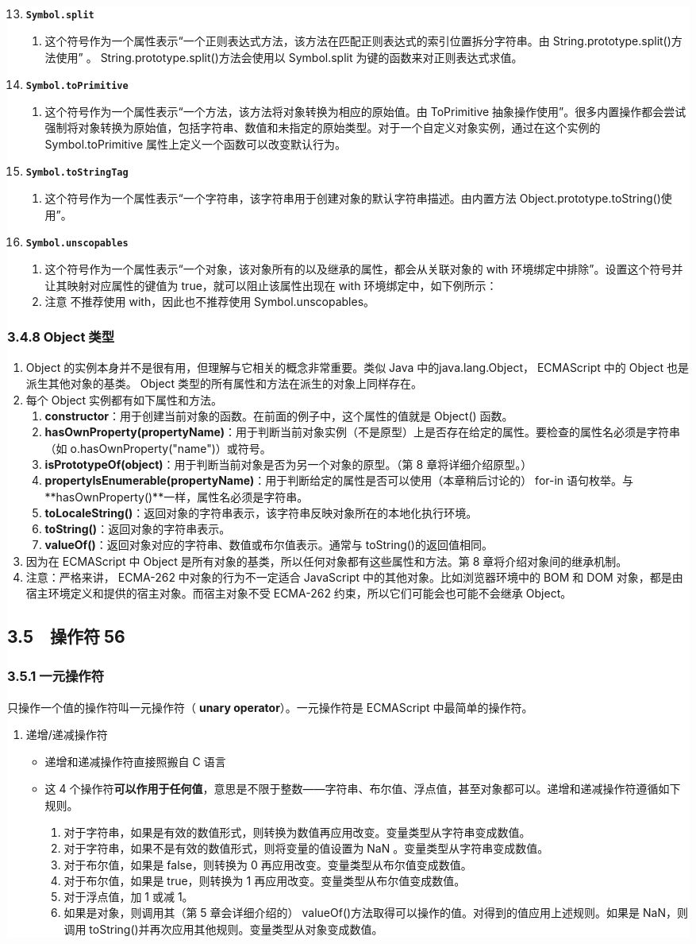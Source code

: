 13. **`Symbol.split  `**

    1. 这个符号作为一个属性表示“一个正则表达式方法，该方法在匹配正则表达式的索引位置拆分字符串。由 String.prototype.split()方法使用” 。 String.prototype.split()方法会使用以 Symbol.split 为键的函数来对正则表达式求值。  

14. **`Symbol.toPrimitive  `**

    1. 这个符号作为一个属性表示“一个方法，该方法将对象转换为相应的原始值。由 ToPrimitive 抽象操作使用”。很多内置操作都会尝试强制将对象转换为原始值，包括字符串、数值和未指定的原始类型。对于一个自定义对象实例，通过在这个实例的Symbol.toPrimitive 属性上定义一个函数可以改变默认行为。  

15. **`Symbol.toStringTag  `**

    1. 这个符号作为一个属性表示“一个字符串，该字符串用于创建对象的默认字符串描述。由内置方法 Object.prototype.toString()使用”。  

16. **`Symbol.unscopables  `**

    1. 这个符号作为一个属性表示“一个对象，该对象所有的以及继承的属性，都会从关联对象的 with 环境绑定中排除”。设置这个符号并让其映射对应属性的键值为 true，就可以阻止该属性出现在 with 环境绑定中，如下例所示：  
    2. 注意 不推荐使用 with，因此也不推荐使用 Symbol.unscopables。  

    

### 3.4.8 Object 类型 

1. Object 的实例本身并不是很有用，但理解与它相关的概念非常重要。类似 Java 中的java.lang.Object， ECMAScript 中的 Object 也是派生其他对象的基类。 Object 类型的所有属性和方法在派生的对象上同样存在。  
2. 每个 Object 实例都有如下属性和方法。  
   1. **constructor**：用于创建当前对象的函数。在前面的例子中，这个属性的值就是 Object()
      函数。
   2. **hasOwnProperty(propertyName)**：用于判断当前对象实例（不是原型）上是否存在给定的属性。要检查的属性名必须是字符串（如 o.hasOwnProperty("name")）或符号。
   3. **isPrototypeOf(object)**：用于判断当前对象是否为另一个对象的原型。（第 8 章将详细介绍原型。）
   4. **propertyIsEnumerable(propertyName)**：用于判断给定的属性是否可以使用（本章稍后讨论的） for-in 语句枚举。与 **hasOwnProperty()**一样，属性名必须是字符串。
   5. **toLocaleString()**：返回对象的字符串表示，该字符串反映对象所在的本地化执行环境。
   6. **toString()**：返回对象的字符串表示。
   7. **valueOf()**：返回对象对应的字符串、数值或布尔值表示。通常与 toString()的返回值相同。
3. 因为在 ECMAScript 中 Object 是所有对象的基类，所以任何对象都有这些属性和方法。第 8 章将介绍对象间的继承机制。  
4. 注意：严格来讲， ECMA-262 中对象的行为不一定适合 JavaScript 中的其他对象。比如浏览器环境中的 BOM 和 DOM 对象，都是由宿主环境定义和提供的宿主对象。而宿主对象不受 ECMA-262 约束，所以它们可能会也可能不会继承 Object。  



## 3.5　操作符 56

### 3.5.1 一元操作符

只操作一个值的操作符叫一元操作符（ **unary operator**）。一元操作符是 ECMAScript 中最简单的操作符。  

1. 递增/递减操作符

   - 递增和递减操作符直接照搬自 C 语言  

   - 这 4 个操作符**可以作用于任何值**，意思是不限于整数——字符串、布尔值、浮点值，甚至对象都可以。递增和递减操作符遵循如下规则。  

     1. 对于字符串，如果是有效的数值形式，则转换为数值再应用改变。变量类型从字符串变成数值。
     2. 对于字符串，如果不是有效的数值形式，则将变量的值设置为 NaN 。变量类型从字符串变成数值。
     3. 对于布尔值，如果是 false，则转换为 0 再应用改变。变量类型从布尔值变成数值。
     4. 对于布尔值，如果是 true，则转换为 1 再应用改变。变量类型从布尔值变成数值。
     5. 对于浮点值，加 1 或减 1。
     6. 如果是对象，则调用其（第 5 章会详细介绍的） valueOf()方法取得可以操作的值。对得到的值应用上述规则。如果是 NaN，则调用 toString()并再次应用其他规则。变量类型从对象变成数值。  
